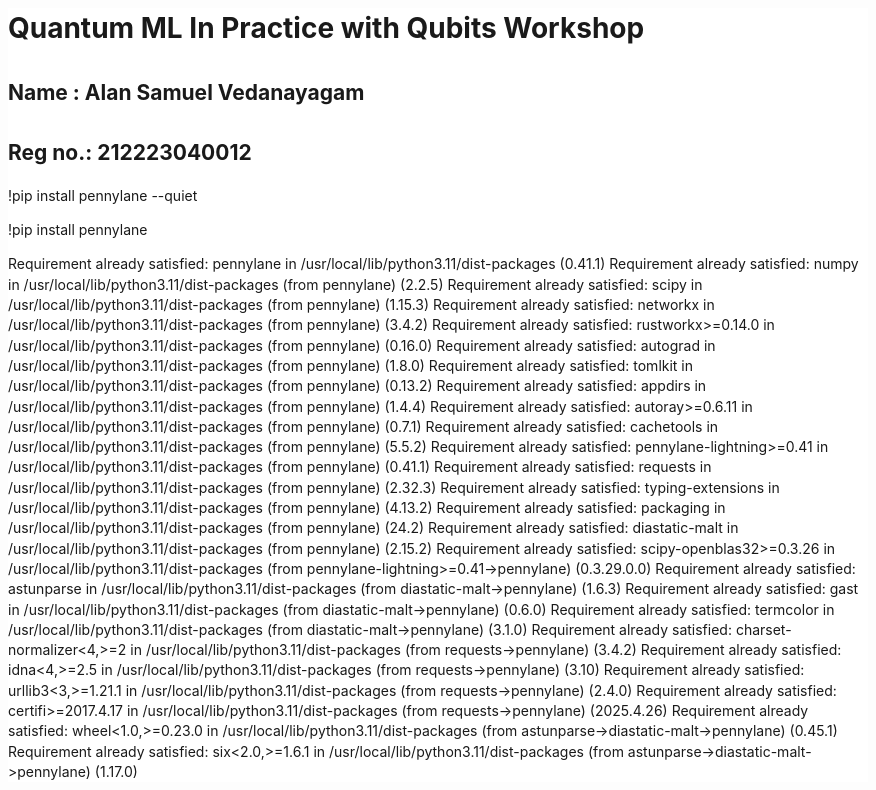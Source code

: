 # Quantum ML In Practice with Qubits Workshop

## Name : Alan Samuel Vedanayagam
## Reg no.: 212223040012

 

!pip install pennylane --quiet
     

!pip install pennylane
     
Requirement already satisfied: pennylane in /usr/local/lib/python3.11/dist-packages (0.41.1)
Requirement already satisfied: numpy in /usr/local/lib/python3.11/dist-packages (from pennylane) (2.2.5)
Requirement already satisfied: scipy in /usr/local/lib/python3.11/dist-packages (from pennylane) (1.15.3)
Requirement already satisfied: networkx in /usr/local/lib/python3.11/dist-packages (from pennylane) (3.4.2)
Requirement already satisfied: rustworkx>=0.14.0 in /usr/local/lib/python3.11/dist-packages (from pennylane) (0.16.0)
Requirement already satisfied: autograd in /usr/local/lib/python3.11/dist-packages (from pennylane) (1.8.0)
Requirement already satisfied: tomlkit in /usr/local/lib/python3.11/dist-packages (from pennylane) (0.13.2)
Requirement already satisfied: appdirs in /usr/local/lib/python3.11/dist-packages (from pennylane) (1.4.4)
Requirement already satisfied: autoray>=0.6.11 in /usr/local/lib/python3.11/dist-packages (from pennylane) (0.7.1)
Requirement already satisfied: cachetools in /usr/local/lib/python3.11/dist-packages (from pennylane) (5.5.2)
Requirement already satisfied: pennylane-lightning>=0.41 in /usr/local/lib/python3.11/dist-packages (from pennylane) (0.41.1)
Requirement already satisfied: requests in /usr/local/lib/python3.11/dist-packages (from pennylane) (2.32.3)
Requirement already satisfied: typing-extensions in /usr/local/lib/python3.11/dist-packages (from pennylane) (4.13.2)
Requirement already satisfied: packaging in /usr/local/lib/python3.11/dist-packages (from pennylane) (24.2)
Requirement already satisfied: diastatic-malt in /usr/local/lib/python3.11/dist-packages (from pennylane) (2.15.2)
Requirement already satisfied: scipy-openblas32>=0.3.26 in /usr/local/lib/python3.11/dist-packages (from pennylane-lightning>=0.41->pennylane) (0.3.29.0.0)
Requirement already satisfied: astunparse in /usr/local/lib/python3.11/dist-packages (from diastatic-malt->pennylane) (1.6.3)
Requirement already satisfied: gast in /usr/local/lib/python3.11/dist-packages (from diastatic-malt->pennylane) (0.6.0)
Requirement already satisfied: termcolor in /usr/local/lib/python3.11/dist-packages (from diastatic-malt->pennylane) (3.1.0)
Requirement already satisfied: charset-normalizer<4,>=2 in /usr/local/lib/python3.11/dist-packages (from requests->pennylane) (3.4.2)
Requirement already satisfied: idna<4,>=2.5 in /usr/local/lib/python3.11/dist-packages (from requests->pennylane) (3.10)
Requirement already satisfied: urllib3<3,>=1.21.1 in /usr/local/lib/python3.11/dist-packages (from requests->pennylane) (2.4.0)
Requirement already satisfied: certifi>=2017.4.17 in /usr/local/lib/python3.11/dist-packages (from requests->pennylane) (2025.4.26)
Requirement already satisfied: wheel<1.0,>=0.23.0 in /usr/local/lib/python3.11/dist-packages (from astunparse->diastatic-malt->pennylane) (0.45.1)
Requirement already satisfied: six<2.0,>=1.6.1 in /usr/local/lib/python3.11/dist-packages (from astunparse->diastatic-malt->pennylane) (1.17.0)
